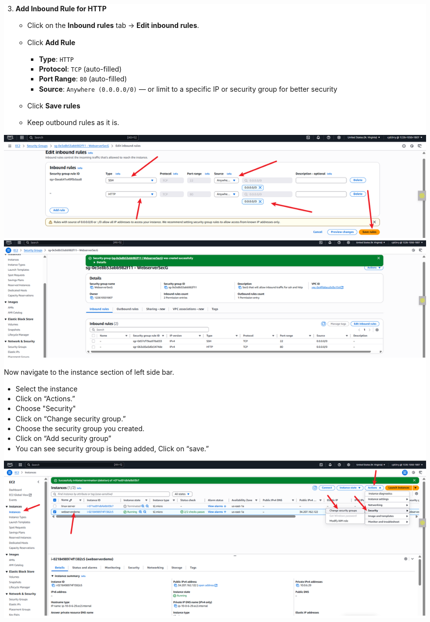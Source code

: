3. **Add Inbound Rule for HTTP**

   * Click on the **Inbound rules** tab → **Edit inbound rules**.
   * Click **Add Rule**

     * **Type**: `HTTP`
     * **Protocol**: `TCP` (auto-filled)
     * **Port Range**: `80` (auto-filled)
     * **Source**: `Anywhere (0.0.0.0/0)` — or limit to a specific IP or security group for better security
   * Click **Save rules**
   * Keep outbound rules as it is.

![editsecgin](img/edisecgin.png)
![createdsecgin](img/createdsecg.png)

Now navigate to the instance section of left side bar.
- Select the instance   
- Click on “Actions.” 
- Choose "Security"
- Click on “Change security group.”
- Choose the security group you created.
- Click on “Add security group”
- You can see security group is being added, Click on “save.”

![secg2](img/attachsecg.png)